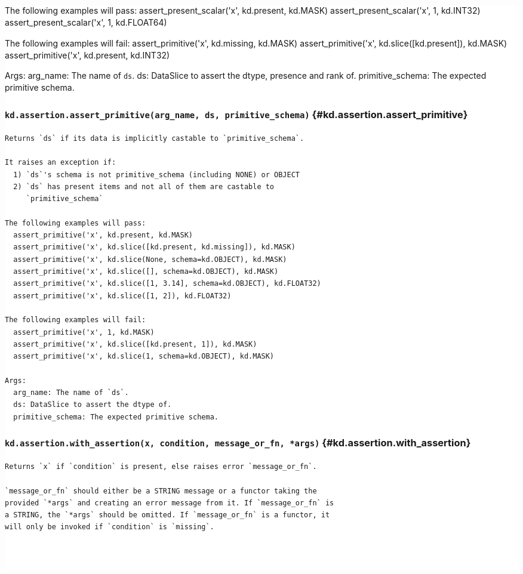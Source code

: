 The following examples will pass:
  assert_present_scalar(&#39;x&#39;, kd.present, kd.MASK)
  assert_present_scalar(&#39;x&#39;, 1, kd.INT32)
  assert_present_scalar(&#39;x&#39;, 1, kd.FLOAT64)

The following examples will fail:
  assert_primitive(&#39;x&#39;, kd.missing, kd.MASK)
  assert_primitive(&#39;x&#39;, kd.slice([kd.present]), kd.MASK)
  assert_primitive(&#39;x&#39;, kd.present, kd.INT32)

Args:
  arg_name: The name of `ds`.
  ds: DataSlice to assert the dtype, presence and rank of.
  primitive_schema: The expected primitive schema.</code></pre>

### `kd.assertion.assert_primitive(arg_name, ds, primitive_schema)` {#kd.assertion.assert_primitive}

<pre class="no-copy"><code class="lang-text no-auto-prettify">Returns `ds` if its data is implicitly castable to `primitive_schema`.

It raises an exception if:
  1) `ds`&#39;s schema is not primitive_schema (including NONE) or OBJECT
  2) `ds` has present items and not all of them are castable to
     `primitive_schema`

The following examples will pass:
  assert_primitive(&#39;x&#39;, kd.present, kd.MASK)
  assert_primitive(&#39;x&#39;, kd.slice([kd.present, kd.missing]), kd.MASK)
  assert_primitive(&#39;x&#39;, kd.slice(None, schema=kd.OBJECT), kd.MASK)
  assert_primitive(&#39;x&#39;, kd.slice([], schema=kd.OBJECT), kd.MASK)
  assert_primitive(&#39;x&#39;, kd.slice([1, 3.14], schema=kd.OBJECT), kd.FLOAT32)
  assert_primitive(&#39;x&#39;, kd.slice([1, 2]), kd.FLOAT32)

The following examples will fail:
  assert_primitive(&#39;x&#39;, 1, kd.MASK)
  assert_primitive(&#39;x&#39;, kd.slice([kd.present, 1]), kd.MASK)
  assert_primitive(&#39;x&#39;, kd.slice(1, schema=kd.OBJECT), kd.MASK)

Args:
  arg_name: The name of `ds`.
  ds: DataSlice to assert the dtype of.
  primitive_schema: The expected primitive schema.</code></pre>

### `kd.assertion.with_assertion(x, condition, message_or_fn, *args)` {#kd.assertion.with_assertion}

<pre class="no-copy"><code class="lang-text no-auto-prettify">Returns `x` if `condition` is present, else raises error `message_or_fn`.

`message_or_fn` should either be a STRING message or a functor taking the
provided `*args` and creating an error message from it. If `message_or_fn` is
a STRING, the `*args` should be omitted. If `message_or_fn` is a functor, it
will only be invoked if `condition` is `missing`.
